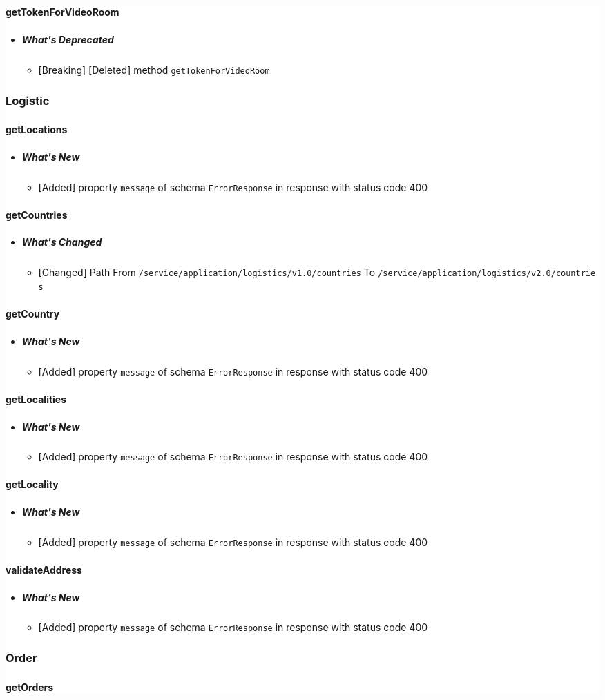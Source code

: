 

#### getTokenForVideoRoom

- ##### What's Deprecated
	- [Breaking] [Deleted] method <code>getTokenForVideoRoom</code>



### Logistic



#### getLocations

- ##### What's New
	- [Added] property <code>message</code> of schema <code>ErrorResponse</code> in response with status code 400


#### getCountries

- ##### What's Changed
	- [Changed] Path From <code>/service/application/logistics/v1.0/countries</code> To <code>/service/application/logistics/v2.0/countries</code>


#### getCountry

- ##### What's New
	- [Added] property <code>message</code> of schema <code>ErrorResponse</code> in response with status code 400


#### getLocalities

- ##### What's New
	- [Added] property <code>message</code> of schema <code>ErrorResponse</code> in response with status code 400


#### getLocality

- ##### What's New
	- [Added] property <code>message</code> of schema <code>ErrorResponse</code> in response with status code 400


#### validateAddress

- ##### What's New
	- [Added] property <code>message</code> of schema <code>ErrorResponse</code> in response with status code 400


### Order



#### getOrders
